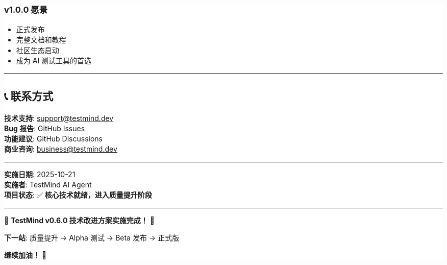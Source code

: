 ### v1.0.0 愿景

- 正式发布
- 完整文档和教程
- 社区生态启动
- 成为 AI 测试工具的首选

---

## 📞 联系方式

**技术支持**: support@testmind.dev  
**Bug 报告**: GitHub Issues  
**功能建议**: GitHub Discussions  
**商业咨询**: business@testmind.dev

---

**实施日期**: 2025-10-21  
**实施者**: TestMind AI Agent  
**项目状态**: ✅ **核心技术就绪，进入质量提升阶段**

---

🎊 **TestMind v0.6.0 技术改进方案实施完成！** 🎊

**下一站**: 质量提升 → Alpha 测试 → Beta 发布 → 正式版

**继续加油！** 🚀















